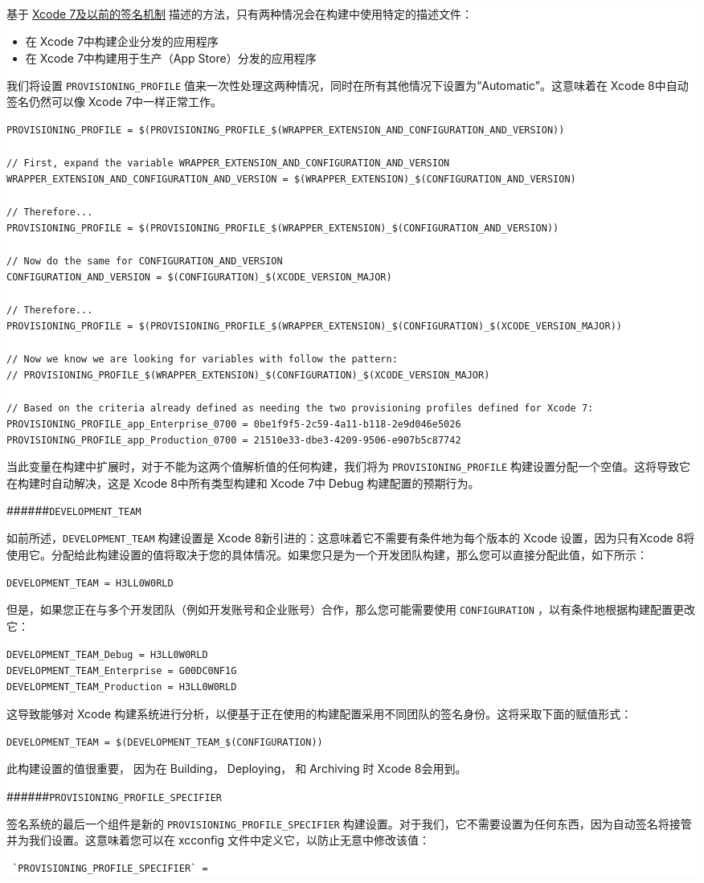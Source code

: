 基于 [Xcode 7及以前的签名机制](#sign-in-xcode7-prior) 描述的方法，只有两种情况会在构建中使用特定的描述文件：

- 在 Xcode 7中构建企业分发的应用程序
- 在 Xcode 7中构建用于生产（App Store）分发的应用程序

我们将设置 `PROVISIONING_PROFILE` 值来一次性处理这两种情况，同时在所有其他情况下设置为“Automatic”。这意味着在 Xcode 8中自动签名仍然可以像 Xcode 7中一样正常工作。

	PROVISIONING_PROFILE = $(PROVISIONING_PROFILE_$(WRAPPER_EXTENSION_AND_CONFIGURATION_AND_VERSION))
	
	// First, expand the variable WRAPPER_EXTENSION_AND_CONFIGURATION_AND_VERSION
	WRAPPER_EXTENSION_AND_CONFIGURATION_AND_VERSION = $(WRAPPER_EXTENSION)_$(CONFIGURATION_AND_VERSION)
	
	// Therefore...
	PROVISIONING_PROFILE = $(PROVISIONING_PROFILE_$(WRAPPER_EXTENSION)_$(CONFIGURATION_AND_VERSION))
	
	// Now do the same for CONFIGURATION_AND_VERSION
	CONFIGURATION_AND_VERSION = $(CONFIGURATION)_$(XCODE_VERSION_MAJOR)
	
	// Therefore...
	PROVISIONING_PROFILE = $(PROVISIONING_PROFILE_$(WRAPPER_EXTENSION)_$(CONFIGURATION)_$(XCODE_VERSION_MAJOR))
	
	// Now we know we are looking for variables with follow the pattern:
	// PROVISIONING_PROFILE_$(WRAPPER_EXTENSION)_$(CONFIGURATION)_$(XCODE_VERSION_MAJOR)
	
	// Based on the criteria already defined as needing the two provisioning profiles defined for Xcode 7:
	PROVISIONING_PROFILE_app_Enterprise_0700 = 0be1f9f5-2c59-4a11-b118-2e9d046e5026
	PROVISIONING_PROFILE_app_Production_0700 = 21510e33-dbe3-4209-9506-e907b5c87742
	
当此变量在构建中扩展时，对于不能为这两个值解析值的任何构建，我们将为 `PROVISIONING_PROFILE` 构建设置分配一个空值。这将导致它在构建时自动解决，这是 Xcode 8中所有类型构建和 Xcode 7中 Debug 构建配置的预期行为。

######`DEVELOPMENT_TEAM`

如前所述，`DEVELOPMENT_TEAM` 构建设置是 Xcode 8新引进的：这意味着它不需要有条件地为每个版本的 Xcode 设置，因为只有Xcode 8将使用它。分配给此构建设置的值将取决于您的具体情况。如果您只是为一个开发团队构建，那么您可以直接分配此值，如下所示：

`DEVELOPMENT_TEAM = H3LL0W0RLD`

但是，如果您正在与多个开发团队（例如开发账号和企业账号）合作，那么您可能需要使用 `CONFIGURATION` ，以有条件地根据构建配置更改它：

	DEVELOPMENT_TEAM_Debug = H3LL0W0RLD
	DEVELOPMENT_TEAM_Enterprise = G00DC0NF1G
	DEVELOPMENT_TEAM_Production = H3LL0W0RLD
这导致能够对 Xcode 构建系统进行分析，以便基于正在使用的构建配置采用不同团队的签名身份。这将采取下面的赋值形式：

	DEVELOPMENT_TEAM = $(DEVELOPMENT_TEAM_$(CONFIGURATION))

此构建设置的值很重要， 因为在 Building， Deploying， 和 Archiving 时 Xcode 8会用到。

######`PROVISIONING_PROFILE_SPECIFIER`

签名系统的最后一个组件是新的 `PROVISIONING_PROFILE_SPECIFIER` 构建设置。对于我们，它不需要设置为任何东西，因为自动签名将接管并为我们设置。这意味着您可以在 xcconfig 文件中定义它，以防止无意中修改该值：

```
 `PROVISIONING_PROFILE_SPECIFIER` =
```
